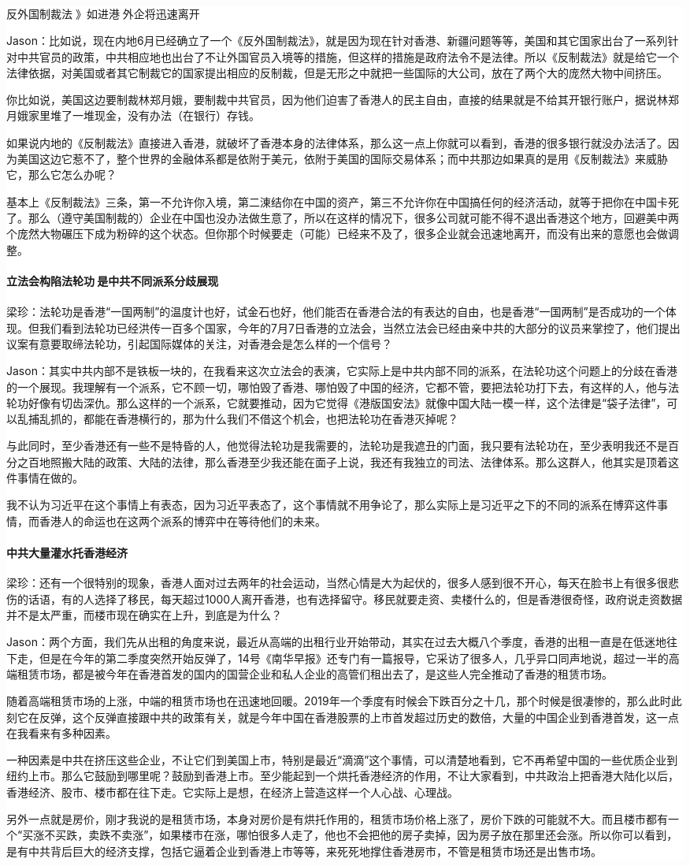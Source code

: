  <ok href="https://www.epochtimes.com/gb/tag/%E5%8F%8D%E5%A4%96%E5%9B%BD%E5%88%B6%E8%A3%81%E6%B3%95.html">
  反外国制裁法
 </ok>
 》如进港 外企将迅速离开
</h4>
<p>
 Jason：比如说，现在内地6月已经确立了一个《反外国制裁法》，就是因为现在针对香港、新疆问题等等，美国和其它国家出台了一系列针对中共官员的政策，中共相应地也出台了不让外国官员入境等的措施，但这样的措施是政府法令不是法律。所以《反制裁法》就是给它一个法律依据，对美国或者其它制裁它的国家提出相应的反制裁，但是无形之中就把一些国际的大公司，放在了两个大的庞然大物中间挤压。
</p>
<p>
 你比如说，美国这边要制裁林郑月娥，要制裁中共官员，因为他们迫害了香港人的民主自由，直接的结果就是不给其开银行账户，据说林郑月娥家里堆了一堆现金，没有办法（在银行）存钱。
</p>
<p>
 如果说内地的《反制裁法》直接进入香港，就破坏了香港本身的法律体系，那么这一点上你就可以看到，香港的很多银行就没办法活了。因为美国这边它惹不了，整个世界的金融体系都是依附于美元，依附于美国的国际交易体系；而中共那边如果真的是用《反制裁法》来威胁它，那么它怎么办呢？
</p>
<p>
 基本上《反制裁法》三条，第一不允许你入境，第二涷结你在中国的资产，第三不允许你在中国搞任何的经济活动，就等于把你在中国卡死了。那么（遵守美国制裁的）企业在中国也没办法做生意了，所以在这样的情况下，很多公司就可能不得不退出香港这个地方，回避美中两个庞然大物碾压下成为粉碎的这个状态。但你那个时候要走（可能）已经来不及了，很多企业就会迅速地离开，而没有出来的意愿也会做调整。
</p>
<h4>
 立法会构陷法轮功 是中共不同派系分歧展现
</h4>
<p>
 梁珍：法轮功是香港“一国两制”的温度计也好，试金石也好，他们能否在香港合法的有表达的自由，也是香港“一国两制”是否成功的一个体现。但我们看到法轮功已经洪传一百多个国家，今年的7月7日香港的立法会，当然立法会已经由亲中共的大部分的议员来掌控了，他们提出议案有意要取缔法轮功，引起国际媒体的关注，对香港会是怎么样的一个信号？
</p>
<p>
 Jason：其实中共内部不是铁板一块的，在我看来这次立法会的表演，它实际上是中共内部不同的派系，在法轮功这个问题上的分歧在香港的一个展现。我理解有一个派系，它不顾一切，哪怕毁了香港、哪怕毁了中国的经济，它都不管，要把法轮功打下去，有这样的人，他与法轮功好像有切齿深仇。那么这样的一个派系，它就要推动，因为它觉得《港版国安法》就像中国大陆一模一样，这个法律是“袋子法律”，可以乱捕乱抓的，都能在香港横行的，那为什么我们不借这个机会，也把法轮功在香港灭掉呢？
</p>
<p>
 与此同时，至少香港还有一些不是特昏的人，他觉得法轮功是我需要的，法轮功是我遮丑的门面，我只要有法轮功在，至少表明我还不是百分之百地照搬大陆的政策、大陆的法律，那么香港至少我还能在面子上说，我还有我独立的司法、法律体系。那么这群人，他其实是顶着这件事情在做的。
</p>
<p>
 我不认为习近平在这个事情上有表态，因为习近平表态了，这个事情就不用争论了，那么实际上是习近平之下的不同的派系在博弈这件事情，而香港人的命运也在这两个派系的博弈中在等待他们的未来。
</p>
<h4>
 中共大量灌水托香港经济
</h4>
<p>
 梁珍：还有一个很特别的现象，香港人面对过去两年的社会运动，当然心情是大为起伏的，很多人感到很不开心，每天在脸书上有很多很悲伤的话语，有的人选择了移民，每天超过1000人离开香港，也有选择留守。移民就要走资、卖楼什么的，但是香港很奇怪，政府说走资数据并不是太严重，而楼市现在确实在上升，到底是为什么？
</p>
<p>
 Jason：两个方面，我们先从出租的角度来说，最近从高端的出租行业开始带动，其实在过去大概八个季度，香港的出租一直是在低迷地往下走，但是在今年的第二季度突然开始反弹了，14号《南华早报》还专门有一篇报导，它采访了很多人，几乎异口同声地说，超过一半的高端租赁市场，都是被今年在香港首发的国内的国营企业和私人企业的高管们租出去了，是这些人完全推动了香港的租赁市场。
</p>
<p>
 随着高端租赁市场的上涨，中端的租赁市场也在迅速地回暖。2019年一个季度有时候会下跌百分之十几，那个时候是很凄惨的，那么此时此刻它在反弹，这个反弹直接跟中共的政策有关，就是今年中国在香港股票的上市首发超过历史的数倍，大量的中国企业到香港首发，这一点在我看来有多种因素。
</p>
<p>
 一种因素是中共在挤压这些企业，不让它们到美国上市，特别是最近“滴滴”这个事情，可以清楚地看到，它不再希望中国的一些优质企业到纽约上市。那么它鼓励到哪里呢？鼓励到香港上市。至少能起到一个烘托香港经济的作用，不让大家看到，中共政治上把香港大陆化以后，香港经济、股市、楼市都在往下走。它实际上是想，在经济上营造这样一个人心战、心理战。
</p>
<p>
 另外一点就是房价，刚才我说的是租赁市场，本身对房价是有烘托作用的，租赁市场价格上涨了，房价下跌的可能就不大。而且楼市都有一个“买涨不买跌，卖跌不卖涨”，如果楼市在涨，哪怕很多人走了，他也不会把他的房子卖掉，因为房子放在那里还会涨。所以你可以看到，是有中共背后巨大的经济支撑，包括它逼着企业到香港上市等等，来死死地撑住香港房市，不管是租赁市场还是出售市场。
</p>
<h4>